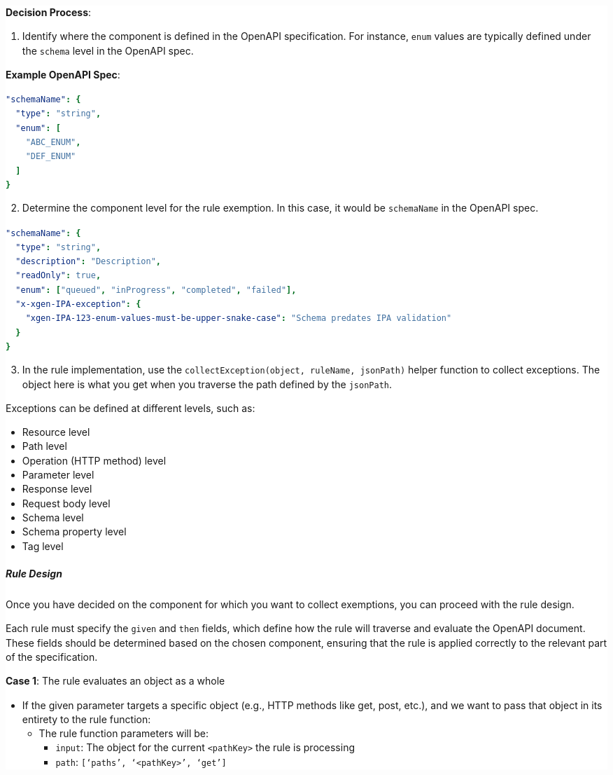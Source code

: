 **Decision Process**:

1. Identify where the component is defined in the OpenAPI specification. For instance, `enum` values are typically defined under the `schema` level in the OpenAPI spec.

**Example OpenAPI Spec**:
```yaml
"schemaName": {
  "type": "string",
  "enum": [
    "ABC_ENUM",
    "DEF_ENUM"
  ]
}
```
2. Determine the component level for the rule exemption. In this case, it would be `schemaName` in the OpenAPI spec.
```yaml
"schemaName": {
  "type": "string",
  "description": "Description",
  "readOnly": true,
  "enum": ["queued", "inProgress", "completed", "failed"],
  "x-xgen-IPA-exception": {
    "xgen-IPA-123-enum-values-must-be-upper-snake-case": "Schema predates IPA validation"
  }
}
```
3. In the rule implementation, use the `collectException(object, ruleName, jsonPath)` helper function to collect exceptions. The object here is what you get when you traverse the path defined by the `jsonPath`.

Exceptions can be defined at different levels, such as:
- Resource level
- Path level
- Operation (HTTP method) level
- Parameter level
- Response level
- Request body level
- Schema level
- Schema property level
- Tag level

##### Rule Design
Once you have decided on the component for which you want to collect exemptions, you can proceed with the rule design.

Each rule must specify the `given` and `then` fields, which define how the rule will traverse and evaluate the OpenAPI document. These fields should be determined based on the chosen component, ensuring that the rule is applied correctly to the relevant part of the specification.

**Case 1**: The rule evaluates an object as a whole

- If the given parameter targets a specific object (e.g., HTTP methods like get, post, etc.), and we want to pass that object in its entirety to the rule function:
  - The rule function parameters will be:
    - `input`: The object for the current `<pathKey>` the rule is processing
    - `path`: `[‘paths’, ‘<pathKey>’, ‘get’]`

